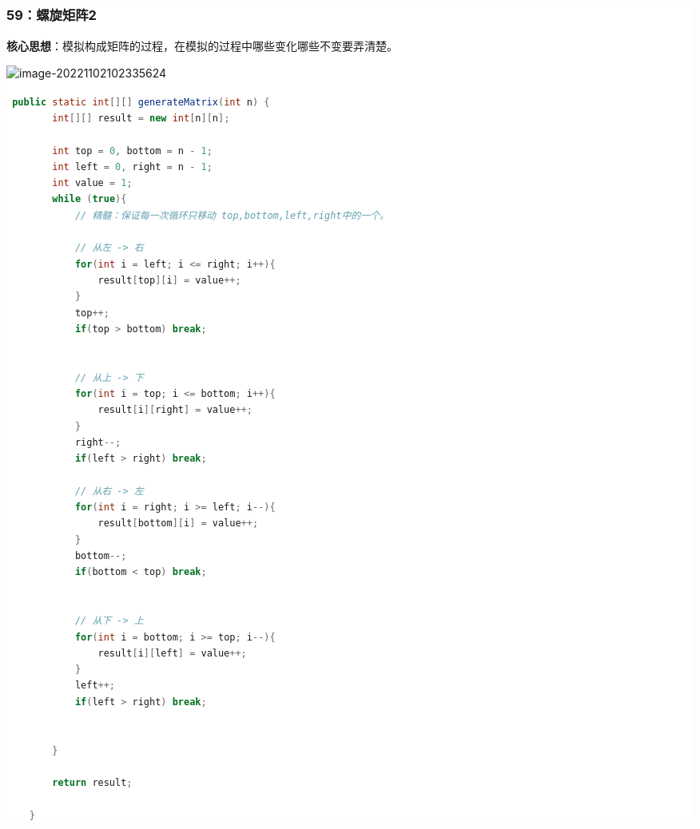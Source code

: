 

### 59：螺旋矩阵2

**核心思想**：模拟构成矩阵的过程，在模拟的过程中哪些变化哪些不变要弄清楚。

![image-20221102102335624](C:\Users\lenovo\Desktop\算法笔记\assert\image-20221102102335624.png)



```java
 public static int[][] generateMatrix(int n) {
        int[][] result = new int[n][n];

        int top = 0, bottom = n - 1;
        int left = 0, right = n - 1;
        int value = 1;
        while (true){
            // 精髓：保证每一次循环只移动 top,bottom,left,right中的一个。

            // 从左 -> 右
            for(int i = left; i <= right; i++){
                result[top][i] = value++;
            }
            top++;
            if(top > bottom) break;


            // 从上 -> 下
            for(int i = top; i <= bottom; i++){
                result[i][right] = value++;
            }
            right--;
            if(left > right) break;

            // 从右 -> 左
            for(int i = right; i >= left; i--){
                result[bottom][i] = value++;
            }
            bottom--;
            if(bottom < top) break;


            // 从下 -> 上
            for(int i = bottom; i >= top; i--){
                result[i][left] = value++;
            }
            left++;
            if(left > right) break;


        }

        return result;

    }
```

